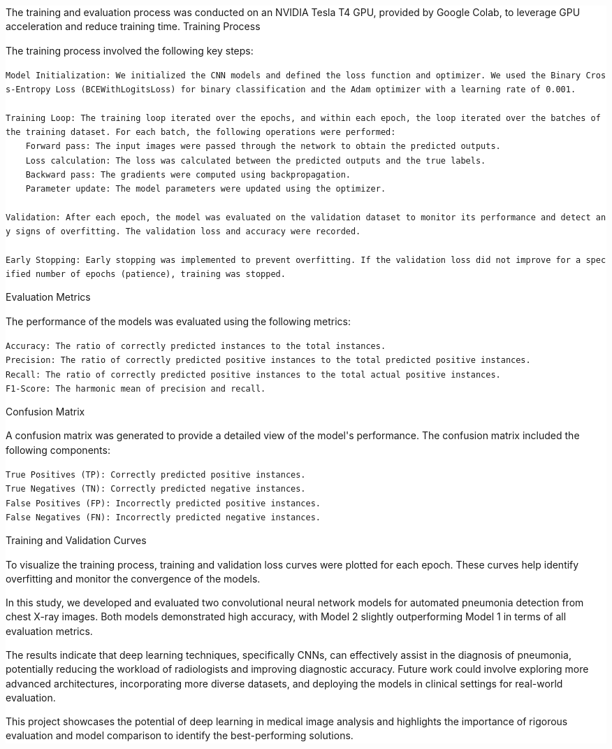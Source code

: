 The training and evaluation process was conducted on an NVIDIA Tesla T4 GPU, provided by Google Colab, to leverage GPU acceleration and reduce training time.
Training Process

The training process involved the following key steps:

    Model Initialization: We initialized the CNN models and defined the loss function and optimizer. We used the Binary Cross-Entropy Loss (BCEWithLogitsLoss) for binary classification and the Adam optimizer with a learning rate of 0.001.

    Training Loop: The training loop iterated over the epochs, and within each epoch, the loop iterated over the batches of the training dataset. For each batch, the following operations were performed:
        Forward pass: The input images were passed through the network to obtain the predicted outputs.
        Loss calculation: The loss was calculated between the predicted outputs and the true labels.
        Backward pass: The gradients were computed using backpropagation.
        Parameter update: The model parameters were updated using the optimizer.

    Validation: After each epoch, the model was evaluated on the validation dataset to monitor its performance and detect any signs of overfitting. The validation loss and accuracy were recorded.

    Early Stopping: Early stopping was implemented to prevent overfitting. If the validation loss did not improve for a specified number of epochs (patience), training was stopped.

Evaluation Metrics

The performance of the models was evaluated using the following metrics:

    Accuracy: The ratio of correctly predicted instances to the total instances.
    Precision: The ratio of correctly predicted positive instances to the total predicted positive instances.
    Recall: The ratio of correctly predicted positive instances to the total actual positive instances.
    F1-Score: The harmonic mean of precision and recall.

Confusion Matrix

A confusion matrix was generated to provide a detailed view of the model's performance. The confusion matrix included the following components:

    True Positives (TP): Correctly predicted positive instances.
    True Negatives (TN): Correctly predicted negative instances.
    False Positives (FP): Incorrectly predicted positive instances.
    False Negatives (FN): Incorrectly predicted negative instances.

Training and Validation Curves

To visualize the training process, training and validation loss curves were plotted for each epoch. These curves help identify overfitting and monitor the convergence of the models.

In this study, we developed and evaluated two convolutional neural network models for automated pneumonia detection from chest X-ray images. Both models demonstrated high accuracy, with Model 2 slightly outperforming Model 1 in terms of all evaluation metrics.

The results indicate that deep learning techniques, specifically CNNs, can effectively assist in the diagnosis of pneumonia, potentially reducing the workload of radiologists and improving diagnostic accuracy. Future work could involve exploring more advanced architectures, incorporating more diverse datasets, and deploying the models in clinical settings for real-world evaluation.

This project showcases the potential of deep learning in medical image analysis and highlights the importance of rigorous evaluation and model comparison to identify the best-performing solutions.
